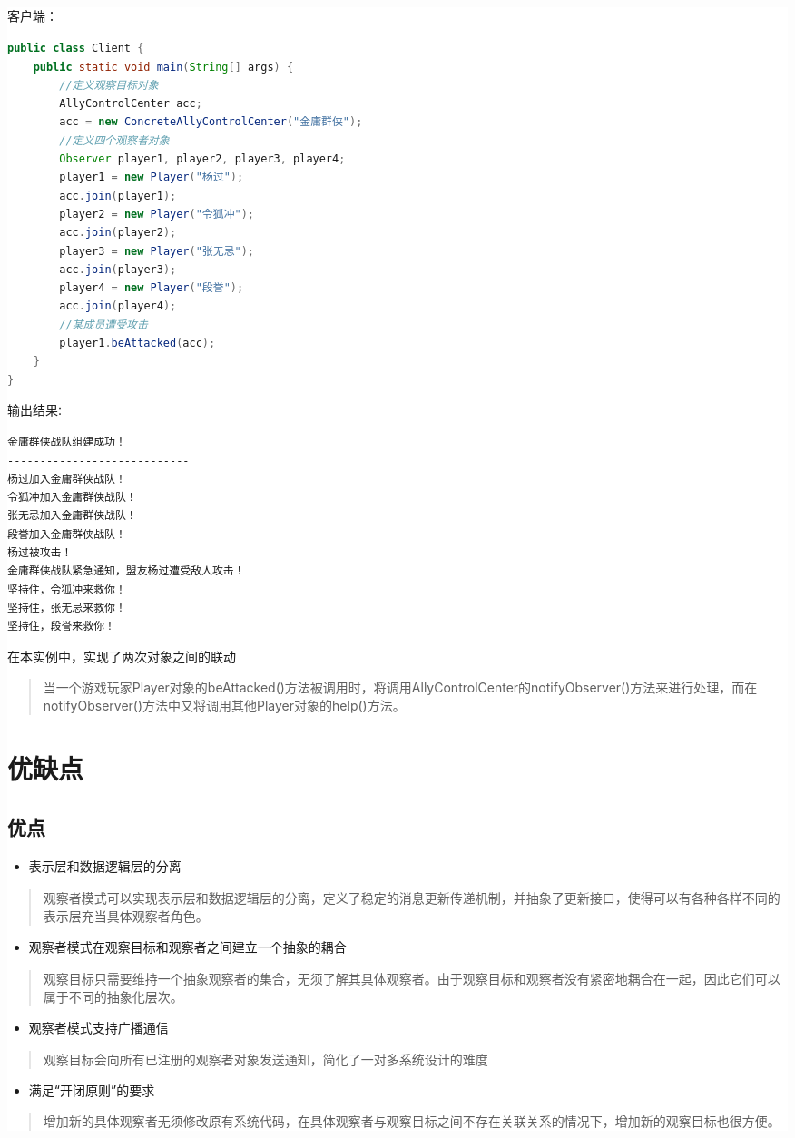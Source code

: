 客户端：

```java
public class Client {
    public static void main(String[] args) {
        //定义观察目标对象
        AllyControlCenter acc;
        acc = new ConcreteAllyControlCenter("金庸群侠");
        //定义四个观察者对象
        Observer player1, player2, player3, player4;
        player1 = new Player("杨过");
        acc.join(player1);
        player2 = new Player("令狐冲");
        acc.join(player2);
        player3 = new Player("张无忌");
        acc.join(player3);
        player4 = new Player("段誉");
        acc.join(player4);
        //某成员遭受攻击
        player1.beAttacked(acc);
    }
}
```

输出结果:

```
金庸群侠战队组建成功！
----------------------------
杨过加入金庸群侠战队！
令狐冲加入金庸群侠战队！
张无忌加入金庸群侠战队！
段誉加入金庸群侠战队！
杨过被攻击！
金庸群侠战队紧急通知，盟友杨过遭受敌人攻击！
坚持住，令狐冲来救你！
坚持住，张无忌来救你！
坚持住，段誉来救你！
```

在本实例中，实现了两次对象之间的联动
> 当一个游戏玩家Player对象的beAttacked()方法被调用时，将调用AllyControlCenter的notifyObserver()方法来进行处理，而在notifyObserver()方法中又将调用其他Player对象的help()方法。

# 优缺点

## 优点

- 表示层和数据逻辑层的分离
> 观察者模式可以实现表示层和数据逻辑层的分离，定义了稳定的消息更新传递机制，并抽象了更新接口，使得可以有各种各样不同的表示层充当具体观察者角色。
- 观察者模式在观察目标和观察者之间建立一个抽象的耦合
> 观察目标只需要维持一个抽象观察者的集合，无须了解其具体观察者。由于观察目标和观察者没有紧密地耦合在一起，因此它们可以属于不同的抽象化层次。
- 观察者模式支持广播通信
> 观察目标会向所有已注册的观察者对象发送通知，简化了一对多系统设计的难度
- 满足“开闭原则”的要求
> 增加新的具体观察者无须修改原有系统代码，在具体观察者与观察目标之间不存在关联关系的情况下，增加新的观察目标也很方便。
